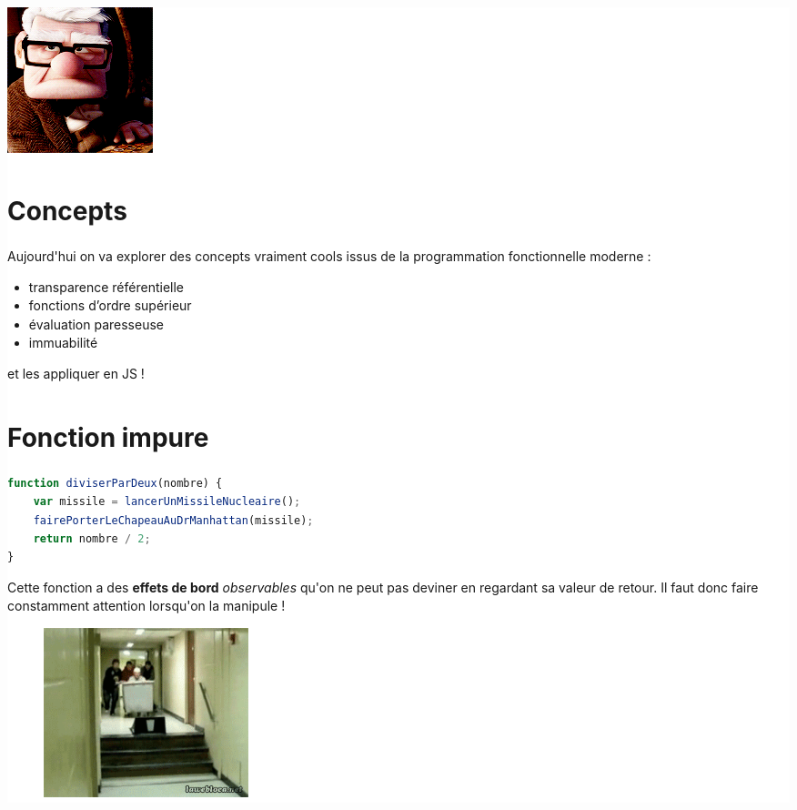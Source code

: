 ![](img/promise.gif)


# Concepts

Aujourd'hui on va explorer des concepts vraiment cools issus de la programmation fonctionnelle moderne :

- transparence référentielle
- fonctions d’ordre supérieur
- évaluation paresseuse
- immuabilité

et les appliquer en JS !


# Fonction impure

```javascript
function diviserParDeux(nombre) {
	var missile = lancerUnMissileNucleaire();
	fairePorterLeChapeauAuDrManhattan(missile);
	return nombre / 2;
}
```

Cette fonction a des **effets de bord** *observables* qu'on ne peut pas deviner en regardant sa valeur de retour.
Il faut donc faire constamment attention lorsqu'on la manipule !

<figure><img src="img/fail.gif" alt="" width="225"></figure>
